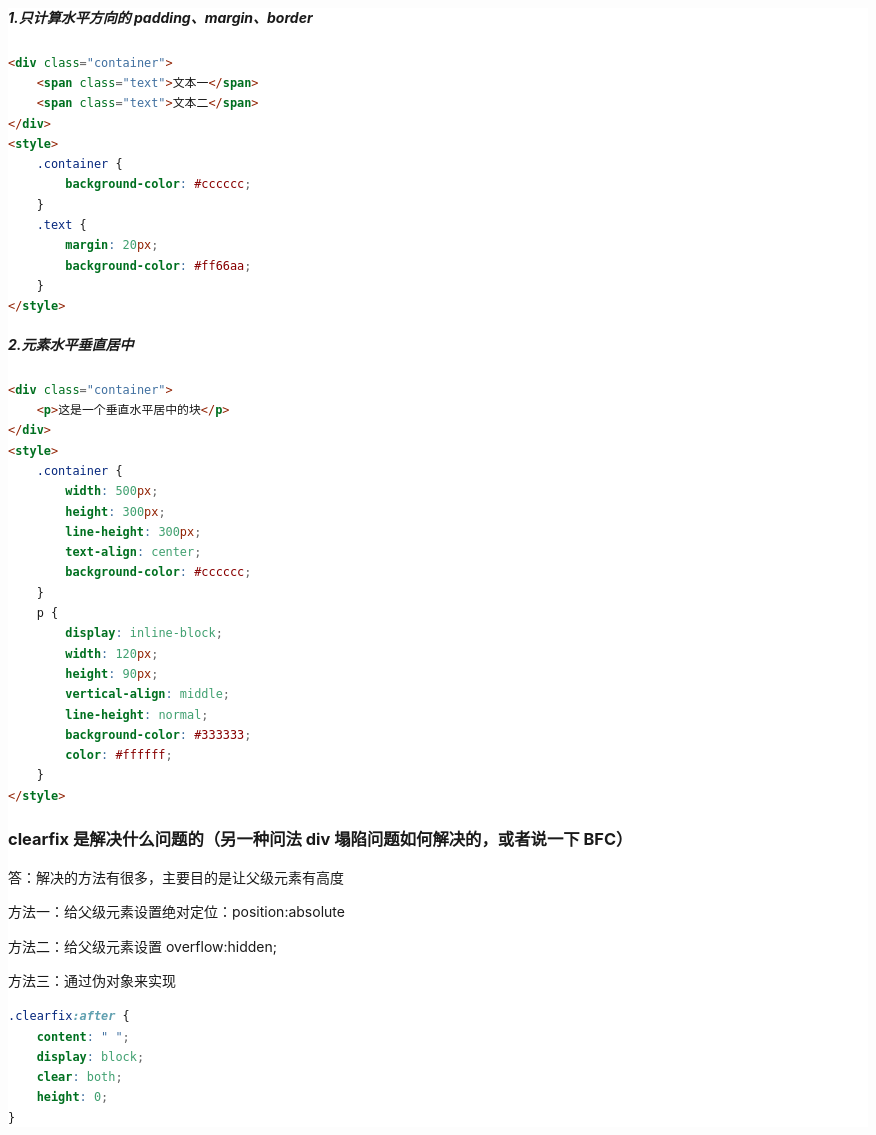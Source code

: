 ##### 1.只计算水平方向的 padding、margin、border

```html
<div class="container">
	<span class="text">文本一</span>
	<span class="text">文本二</span>
</div>
<style>
	.container {
		background-color: #cccccc;
	}
	.text {
		margin: 20px;
		background-color: #ff66aa;
	}
</style>
```

##### 2.元素水平垂直居中

```html
<div class="container">
	<p>这是一个垂直水平居中的块</p>
</div>
<style>
	.container {
		width: 500px;
		height: 300px;
		line-height: 300px;
		text-align: center;
		background-color: #cccccc;
	}
	p {
		display: inline-block;
		width: 120px;
		height: 90px;
		vertical-align: middle;
		line-height: normal;
		background-color: #333333;
		color: #ffffff;
	}
</style>
```

### clearfix 是解决什么问题的（另一种问法 div 塌陷问题如何解决的，或者说一下 BFC）

答：解决的方法有很多，主要目的是让父级元素有高度

方法一：给父级元素设置绝对定位：position:absolute

方法二：给父级元素设置 overflow:hidden;

方法三：通过伪对象来实现

```css
.clearfix:after {
	content: " ";
	display: block;
	clear: both;
	height: 0;
}
```
